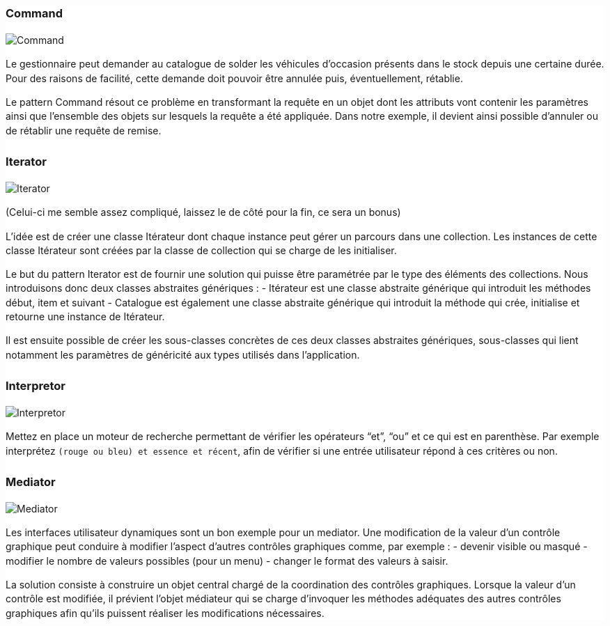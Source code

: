 ### Command

![Command](https://user-images.githubusercontent.com/56965488/230325745-aae6d1eb-9d68-4290-8656-c49706ae86d1.png)

Le gestionnaire peut demander au catalogue de solder les véhicules d’occasion présents dans le stock depuis une certaine durée. Pour des raisons de facilité, cette demande doit pouvoir être annulée puis, éventuellement, rétablie.

Le pattern Command résout ce problème en transformant la requête en un objet dont les attributs vont contenir les paramètres ainsi que l’ensemble des objets sur lesquels la requête a été appliquée. Dans notre exemple, il devient ainsi possible d’annuler ou de rétablir une requête de remise.

### Iterator

![Iterator](https://user-images.githubusercontent.com/56965488/230325771-4cd4918d-a9e2-4b60-87e7-b386de5bc916.png)

(Celui-ci me semble assez compliqué, laissez le de côté pour la fin, ce sera un bonus)

L’idée est de créer une classe Itérateur dont chaque instance peut gérer un parcours dans une collection. Les instances de cette classe Itérateur sont créées par la classe de collection qui se charge de les initialiser.

Le but du pattern Iterator est de fournir une solution qui puisse être paramétrée par le type des éléments des collections. Nous introduisons donc deux classes abstraites génériques : - Itérateur est une classe abstraite générique qui introduit les méthodes début, item et suivant - Catalogue est également une classe abstraite générique qui introduit la méthode qui crée, initialise et retourne une instance de Itérateur.

Il est ensuite possible de créer les sous-classes concrètes de ces deux classes abstraites génériques, sous-classes qui lient notamment les paramètres de généricité aux types utilisés dans l’application.

### Interpretor

![Interpretor](https://user-images.githubusercontent.com/56965488/230325794-90372381-56e6-44dd-89f3-3b34386bf225.png)

Mettez en place un moteur de recherche permettant de vérifier les opérateurs “et”, “ou” et ce qui est en parenthèse. Par exemple interprétez `(rouge ou bleu) et essence et récent`, afin de vérifier si une entrée utilisateur répond à ces critères ou non.

### Mediator

![Mediator](https://user-images.githubusercontent.com/56965488/230325830-66f13953-0258-4808-8d2f-f06d23ac7123.png)

Les interfaces utilisateur dynamiques sont un bon exemple pour un mediator. Une modification de la valeur d’un contrôle graphique peut conduire à modifier l’aspect d’autres contrôles graphiques comme, par exemple : - devenir visible ou masqué - modifier le nombre de valeurs possibles (pour un menu) - changer le format des valeurs à saisir.

La solution consiste à construire un objet central chargé de la coordination des contrôles graphiques. Lorsque la valeur d’un contrôle est modifiée, il prévient l’objet médiateur qui se charge d’invoquer les méthodes adéquates des autres contrôles graphiques afin qu’ils puissent réaliser les modifications nécessaires.
